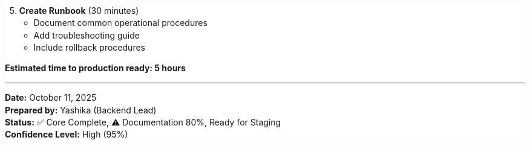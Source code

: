 5. **Create Runbook** (30 minutes)
   - Document common operational procedures
   - Add troubleshooting guide
   - Include rollback procedures

**Estimated time to production ready: 5 hours**

---

**Date:** October 11, 2025  
**Prepared by:** Yashika (Backend Lead)  
**Status:** ✅ Core Complete, ⚠️ Documentation 80%, Ready for Staging  
**Confidence Level:** High (95%)

